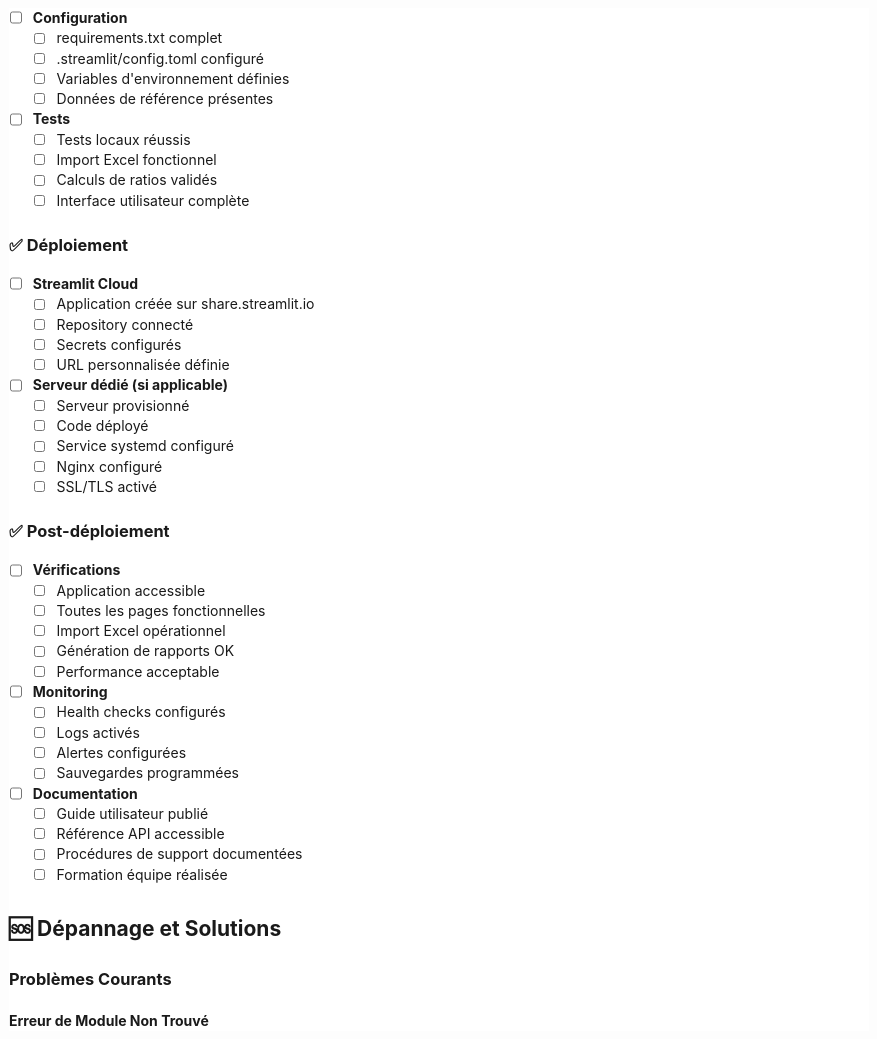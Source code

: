 - [ ] **Configuration**
  - [ ] requirements.txt complet
  - [ ] .streamlit/config.toml configuré
  - [ ] Variables d'environnement définies
  - [ ] Données de référence présentes

- [ ] **Tests**
  - [ ] Tests locaux réussis
  - [ ] Import Excel fonctionnel
  - [ ] Calculs de ratios validés
  - [ ] Interface utilisateur complète

### ✅ Déploiement

- [ ] **Streamlit Cloud**
  - [ ] Application créée sur share.streamlit.io
  - [ ] Repository connecté
  - [ ] Secrets configurés
  - [ ] URL personnalisée définie

- [ ] **Serveur dédié (si applicable)**
  - [ ] Serveur provisionné
  - [ ] Code déployé
  - [ ] Service systemd configuré
  - [ ] Nginx configuré
  - [ ] SSL/TLS activé

### ✅ Post-déploiement

- [ ] **Vérifications**
  - [ ] Application accessible
  - [ ] Toutes les pages fonctionnelles
  - [ ] Import Excel opérationnel
  - [ ] Génération de rapports OK
  - [ ] Performance acceptable

- [ ] **Monitoring**
  - [ ] Health checks configurés
  - [ ] Logs activés
  - [ ] Alertes configurées
  - [ ] Sauvegardes programmées

- [ ] **Documentation**
  - [ ] Guide utilisateur publié
  - [ ] Référence API accessible
  - [ ] Procédures de support documentées
  - [ ] Formation équipe réalisée

## 🆘 Dépannage et Solutions

### Problèmes Courants

#### Erreur de Module Non Trouvé
